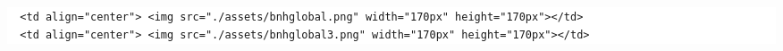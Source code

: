       <td align="center"> <img src="./assets/bnhglobal.png" width="170px" height="170px"></td>
      <td align="center"> <img src="./assets/bnhglobal3.png" width="170px" height="170px"></td>